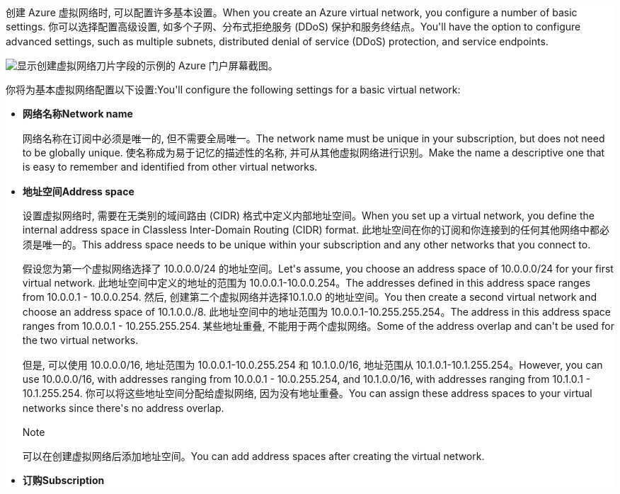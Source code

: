 <span data-ttu-id="d0cf6-167">创建 Azure 虚拟网络时, 可以配置许多基本设置。</span><span class="sxs-lookup"><span data-stu-id="d0cf6-167">When you create an Azure virtual network, you configure a number of basic settings.</span></span> <span data-ttu-id="d0cf6-168">你可以选择配置高级设置, 如多个子网、分布式拒绝服务 (DDoS) 保护和服务终结点。</span><span class="sxs-lookup"><span data-stu-id="d0cf6-168">You'll have the option to configure advanced settings, such as multiple subnets, distributed denial of service (DDoS) protection, and service endpoints.</span></span>

![显示创建虚拟网络刀片字段的示例的 Azure 门户屏幕截图。](../media/2-create-virtual-network.PNG)

<span data-ttu-id="d0cf6-170">你将为基本虚拟网络配置以下设置:</span><span class="sxs-lookup"><span data-stu-id="d0cf6-170">You'll configure the following settings for a basic virtual network:</span></span>

- <span data-ttu-id="d0cf6-171">**网络名称**</span><span class="sxs-lookup"><span data-stu-id="d0cf6-171">**Network name**</span></span>

    <span data-ttu-id="d0cf6-172">网络名称在订阅中必须是唯一的, 但不需要全局唯一。</span><span class="sxs-lookup"><span data-stu-id="d0cf6-172">The network name must be unique in your subscription, but does not need to be globally unique.</span></span> <span data-ttu-id="d0cf6-173">使名称成为易于记忆的描述性的名称, 并可从其他虚拟网络进行识别。</span><span class="sxs-lookup"><span data-stu-id="d0cf6-173">Make the name a descriptive one that is easy to remember and identified from other virtual networks.</span></span>

- <span data-ttu-id="d0cf6-174">**地址空间**</span><span class="sxs-lookup"><span data-stu-id="d0cf6-174">**Address space**</span></span>

    <span data-ttu-id="d0cf6-175">设置虚拟网络时, 需要在无类别的域间路由 (CIDR) 格式中定义内部地址空间。</span><span class="sxs-lookup"><span data-stu-id="d0cf6-175">When you set up a virtual network, you define the internal address space in Classless Inter-Domain Routing (CIDR) format.</span></span> <span data-ttu-id="d0cf6-176">此地址空间在你的订阅和你连接到的任何其他网络中都必须是唯一的。</span><span class="sxs-lookup"><span data-stu-id="d0cf6-176">This address space needs to be unique within your subscription and any other networks that you connect to.</span></span>

    <span data-ttu-id="d0cf6-177">假设您为第一个虚拟网络选择了 10.0.0.0/24 的地址空间。</span><span class="sxs-lookup"><span data-stu-id="d0cf6-177">Let's assume, you choose an address space of 10.0.0.0/24 for your first virtual network.</span></span> <span data-ttu-id="d0cf6-178">此地址空间中定义的地址的范围为 10.0.0.1-10.0.0.254。</span><span class="sxs-lookup"><span data-stu-id="d0cf6-178">The addresses defined in this address space ranges from 10.0.0.1 - 10.0.0.254.</span></span> <span data-ttu-id="d0cf6-179">然后, 创建第二个虚拟网络并选择10.1.0.0 的地址空间。</span><span class="sxs-lookup"><span data-stu-id="d0cf6-179">You then create a second virtual network and choose an address space of 10.1.0.0./8.</span></span> <span data-ttu-id="d0cf6-180">此地址空间中的地址范围为 10.0.0.1-10.255.255.254。</span><span class="sxs-lookup"><span data-stu-id="d0cf6-180">The address in this address space ranges from 10.0.0.1 - 10.255.255.254.</span></span> <span data-ttu-id="d0cf6-181">某些地址重叠, 不能用于两个虚拟网络。</span><span class="sxs-lookup"><span data-stu-id="d0cf6-181">Some of the address overlap and can't be used for the two virtual networks.</span></span>

    <span data-ttu-id="d0cf6-182">但是, 可以使用 10.0.0.0/16, 地址范围为 10.0.0.1-10.0.255.254 和 10.1.0.0/16, 地址范围从 10.1.0.1-10.1.255.254。</span><span class="sxs-lookup"><span data-stu-id="d0cf6-182">However, you can use 10.0.0.0/16, with addresses ranging from 10.0.0.1 - 10.0.255.254, and 10.1.0.0/16, with addresses ranging from 10.1.0.1 - 10.1.255.254.</span></span> <span data-ttu-id="d0cf6-183">你可以将这些地址空间分配给虚拟网络, 因为没有地址重叠。</span><span class="sxs-lookup"><span data-stu-id="d0cf6-183">You can assign these address spaces to your virtual networks since there's no address overlap.</span></span>

    > [!NOTE]
    > <span data-ttu-id="d0cf6-184">可以在创建虚拟网络后添加地址空间。</span><span class="sxs-lookup"><span data-stu-id="d0cf6-184">You can add address spaces after creating the virtual network.</span></span>

- <span data-ttu-id="d0cf6-185">**订购**</span><span class="sxs-lookup"><span data-stu-id="d0cf6-185">**Subscription**</span></span>

